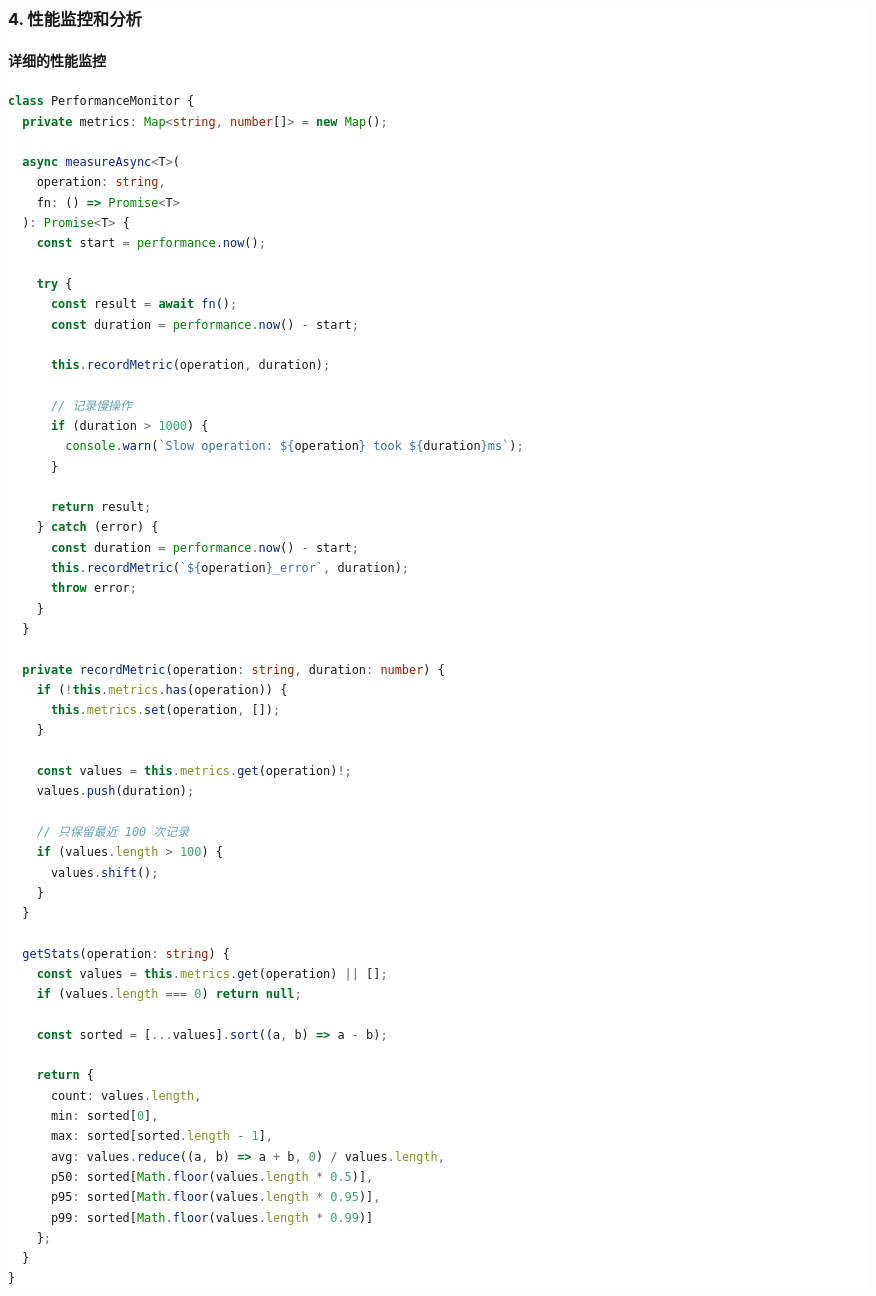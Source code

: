 ### 4. 性能监控和分析

#### 详细的性能监控
```typescript
class PerformanceMonitor {
  private metrics: Map<string, number[]> = new Map();
  
  async measureAsync<T>(
    operation: string, 
    fn: () => Promise<T>
  ): Promise<T> {
    const start = performance.now();
    
    try {
      const result = await fn();
      const duration = performance.now() - start;
      
      this.recordMetric(operation, duration);
      
      // 记录慢操作
      if (duration > 1000) {
        console.warn(`Slow operation: ${operation} took ${duration}ms`);
      }
      
      return result;
    } catch (error) {
      const duration = performance.now() - start;
      this.recordMetric(`${operation}_error`, duration);
      throw error;
    }
  }
  
  private recordMetric(operation: string, duration: number) {
    if (!this.metrics.has(operation)) {
      this.metrics.set(operation, []);
    }
    
    const values = this.metrics.get(operation)!;
    values.push(duration);
    
    // 只保留最近 100 次记录
    if (values.length > 100) {
      values.shift();
    }
  }
  
  getStats(operation: string) {
    const values = this.metrics.get(operation) || [];
    if (values.length === 0) return null;
    
    const sorted = [...values].sort((a, b) => a - b);
    
    return {
      count: values.length,
      min: sorted[0],
      max: sorted[sorted.length - 1],
      avg: values.reduce((a, b) => a + b, 0) / values.length,
      p50: sorted[Math.floor(values.length * 0.5)],
      p95: sorted[Math.floor(values.length * 0.95)],
      p99: sorted[Math.floor(values.length * 0.99)]
    };
  }
}
```